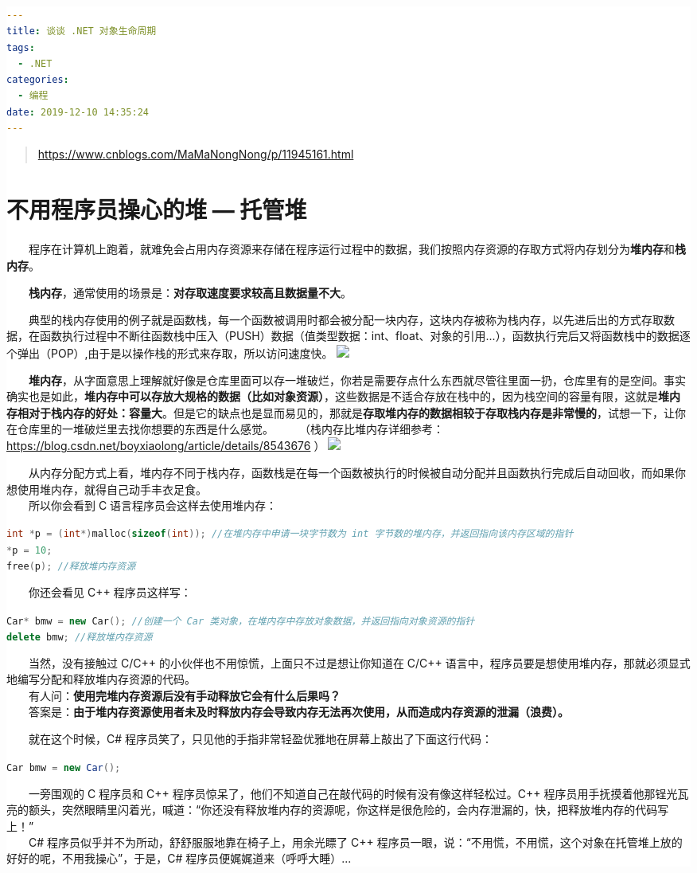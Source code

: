 ```yaml
---
title: 谈谈 .NET 对象生命周期
tags:
  - .NET
categories:
  - 编程
date: 2019-12-10 14:35:24
---
```


> https://www.cnblogs.com/MaMaNongNong/p/11945161.html


# 不用程序员操心的堆 — 托管堆
&emsp;&emsp;程序在计算机上跑着，就难免会占用内存资源来存储在程序运行过程中的数据，我们按照内存资源的存取方式将内存划分为**堆内存**和**栈内存**。  

&emsp;&emsp;**栈内存**，通常使用的场景是：**对存取速度要求较高且数据量不大**。  

&emsp;&emsp;典型的栈内存使用的例子就是函数栈，每一个函数被调用时都会被分配一块内存，这块内存被称为栈内存，以先进后出的方式存取数据，在函数执行过程中不断往函数栈中压入（PUSH）数据（值类型数据：int、float、对象的引用...），函数执行完后又将函数栈中的数据逐个弹出（POP）,由于是以操作栈的形式来存取，所以访问速度快。
![ ](1342524-20191129211615998-1924248009.png)

&emsp;&emsp;**堆内存**，从字面意思上理解就好像是仓库里面可以存一堆破烂，你若是需要存点什么东西就尽管往里面一扔，仓库里有的是空间。事实确实也是如此，**堆内存中可以存放大规格的数据（比如对象资源）**，这些数据是不适合存放在栈中的，因为栈空间的容量有限，这就是**堆内存相对于栈内存的好处：容量大**。但是它的缺点也是显而易见的，那就是**存取堆内存的数据相较于存取栈内存是非常慢的**，试想一下，让你在仓库里的一堆破烂里去找你想要的东西是什么感觉。
&emsp;&emsp;（栈内存比堆内存详细参考：https://blog.csdn.net/boyxiaolong/article/details/8543676 ）
![ ](1342524-20191129211711033-1091141984.png)

&emsp;&emsp;从内存分配方式上看，堆内存不同于栈内存，函数栈是在每一个函数被执行的时候被自动分配并且函数执行完成后自动回收，而如果你想使用堆内存，就得自己动手丰衣足食。  
&emsp;&emsp;所以你会看到 C 语言程序员会这样去使用堆内存：  
```c
int *p = (int*)malloc(sizeof(int)); //在堆内存中申请一块字节数为 int 字节数的堆内存，并返回指向该内存区域的指针
*p = 10; 
free(p); //释放堆内存资源
```
&emsp;&emsp;你还会看见 C++ 程序员这样写：  
```cpp
Car* bmw = new Car(); //创建一个 Car 类对象，在堆内存中存放对象数据，并返回指向对象资源的指针
delete bmw; //释放堆内存资源
```
&emsp;&emsp;当然，没有接触过 C/C++ 的小伙伴也不用惊慌，上面只不过是想让你知道在 C/C++ 语言中，程序员要是想使用堆内存，那就必须显式地编写分配和释放堆内存资源的代码。  
&emsp;&emsp;有人问：**使用完堆内存资源后没有手动释放它会有什么后果吗？**  
&emsp;&emsp;答案是：**由于堆内存资源使用者未及时释放内存会导致内存无法再次使用，从而造成内存资源的泄漏（浪费）。**  

&emsp;&emsp;就在这个时候，C# 程序员笑了，只见他的手指非常轻盈优雅地在屏幕上敲出了下面这行代码：  
```cs
Car bmw = new Car();
```

&emsp;&emsp;一旁围观的 C 程序员和 C++ 程序员惊呆了，他们不知道自己在敲代码的时候有没有像这样轻松过。C++ 程序员用手抚摸着他那锃光瓦亮的额头，突然眼睛里闪着光，喊道：“你还没有释放堆内存的资源呢，你这样是很危险的，会内存泄漏的，快，把释放堆内存的代码写上！”  
&emsp;&emsp;C# 程序员似乎并不为所动，舒舒服服地靠在椅子上，用余光瞟了 C++ 程序员一眼，说：“不用慌，不用慌，这个对象在托管堆上放的好好的呢，不用我操心”，于是，C# 程序员便娓娓道来（呼呼大睡）...  
